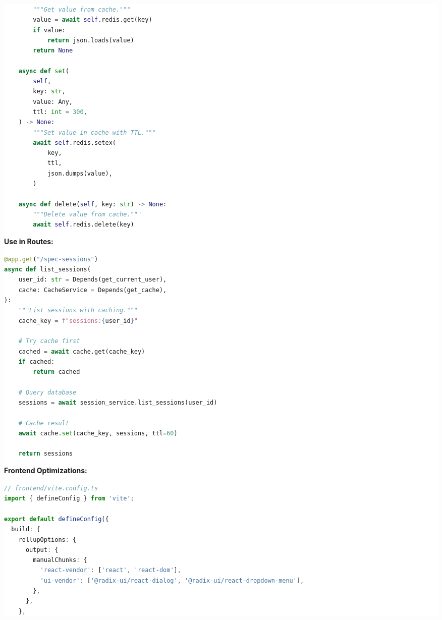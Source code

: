 ```python
        """Get value from cache."""
        value = await self.redis.get(key)
        if value:
            return json.loads(value)
        return None

    async def set(
        self,
        key: str,
        value: Any,
        ttl: int = 300,
    ) -> None:
        """Set value in cache with TTL."""
        await self.redis.setex(
            key,
            ttl,
            json.dumps(value),
        )

    async def delete(self, key: str) -> None:
        """Delete value from cache."""
        await self.redis.delete(key)
```

**Use in Routes:**

```python
@app.get("/spec-sessions")
async def list_sessions(
    user_id: str = Depends(get_current_user),
    cache: CacheService = Depends(get_cache),
):
    """List sessions with caching."""
    cache_key = f"sessions:{user_id}"

    # Try cache first
    cached = await cache.get(cache_key)
    if cached:
        return cached

    # Query database
    sessions = await session_service.list_sessions(user_id)

    # Cache result
    await cache.set(cache_key, sessions, ttl=60)

    return sessions
```

**Frontend Optimizations:**

```typescript
// frontend/vite.config.ts
import { defineConfig } from 'vite';

export default defineConfig({
  build: {
    rollupOptions: {
      output: {
        manualChunks: {
          'react-vendor': ['react', 'react-dom'],
          'ui-vendor': ['@radix-ui/react-dialog', '@radix-ui/react-dropdown-menu'],
        },
      },
    },
```